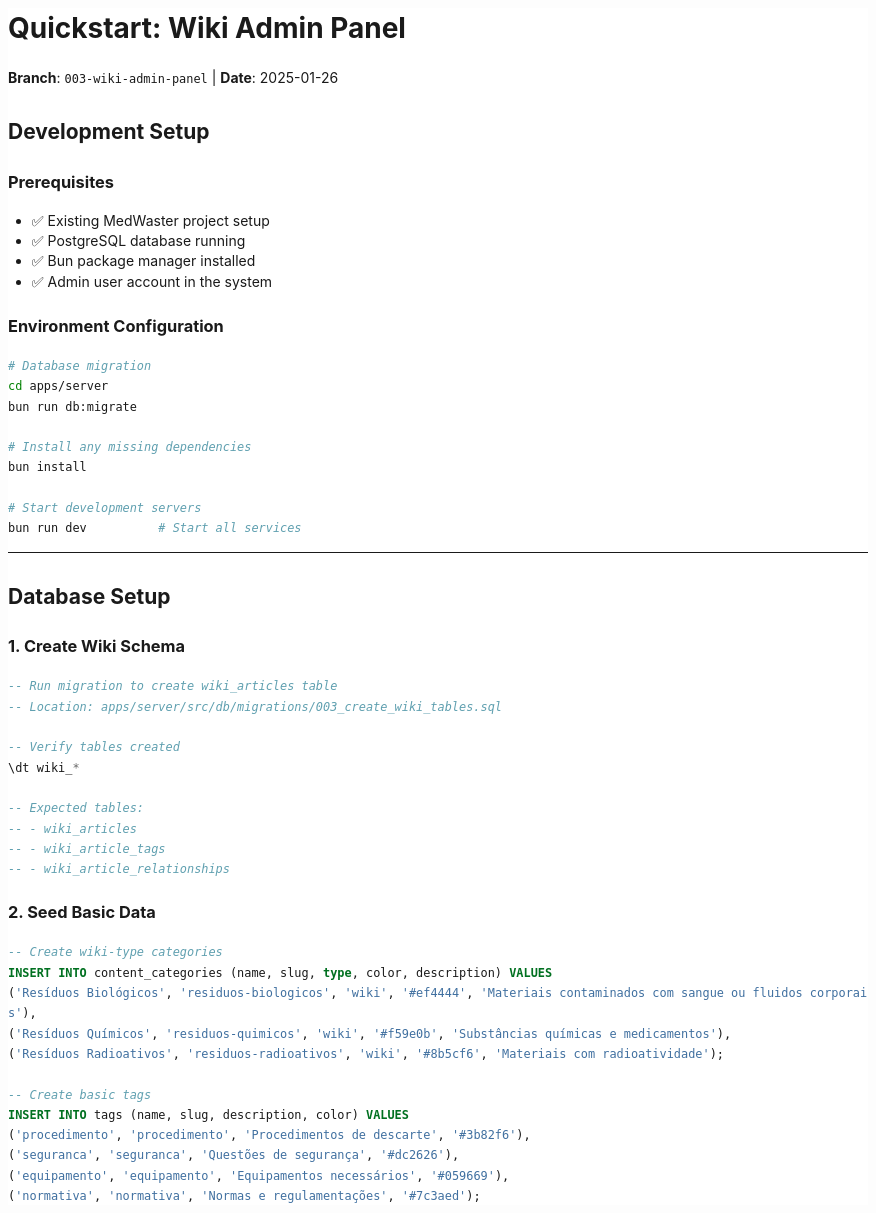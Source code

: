 # Quickstart: Wiki Admin Panel

**Branch**: `003-wiki-admin-panel` | **Date**: 2025-01-26

## Development Setup

### Prerequisites
- ✅ Existing MedWaster project setup
- ✅ PostgreSQL database running
- ✅ Bun package manager installed
- ✅ Admin user account in the system

### Environment Configuration
```bash
# Database migration
cd apps/server
bun run db:migrate

# Install any missing dependencies
bun install

# Start development servers
bun run dev          # Start all services
```

---

## Database Setup

### 1. Create Wiki Schema
```sql
-- Run migration to create wiki_articles table
-- Location: apps/server/src/db/migrations/003_create_wiki_tables.sql

-- Verify tables created
\dt wiki_*

-- Expected tables:
-- - wiki_articles
-- - wiki_article_tags  
-- - wiki_article_relationships
```

### 2. Seed Basic Data
```sql
-- Create wiki-type categories
INSERT INTO content_categories (name, slug, type, color, description) VALUES
('Resíduos Biológicos', 'residuos-biologicos', 'wiki', '#ef4444', 'Materiais contaminados com sangue ou fluidos corporais'),
('Resíduos Químicos', 'residuos-quimicos', 'wiki', '#f59e0b', 'Substâncias químicas e medicamentos'),
('Resíduos Radioativos', 'residuos-radioativos', 'wiki', '#8b5cf6', 'Materiais com radioatividade');

-- Create basic tags
INSERT INTO tags (name, slug, description, color) VALUES
('procedimento', 'procedimento', 'Procedimentos de descarte', '#3b82f6'),
('seguranca', 'seguranca', 'Questões de segurança', '#dc2626'),
('equipamento', 'equipamento', 'Equipamentos necessários', '#059669'),
('normativa', 'normativa', 'Normas e regulamentações', '#7c3aed');
```
